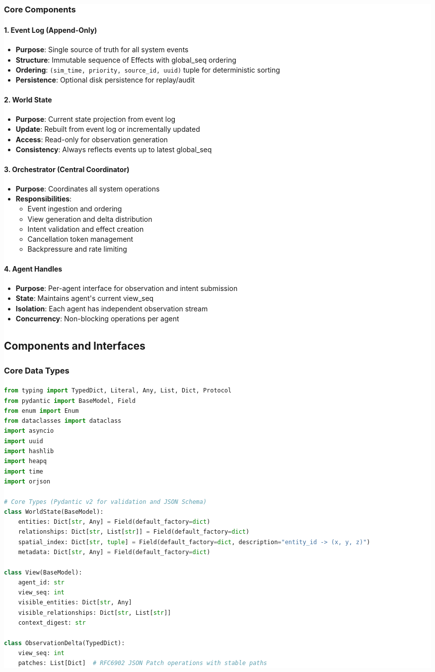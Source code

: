 ### Core Components

#### 1. Event Log (Append-Only)
- **Purpose**: Single source of truth for all system events
- **Structure**: Immutable sequence of Effects with global_seq ordering
- **Ordering**: `(sim_time, priority, source_id, uuid)` tuple for deterministic sorting
- **Persistence**: Optional disk persistence for replay/audit

#### 2. World State
- **Purpose**: Current state projection from event log
- **Update**: Rebuilt from event log or incrementally updated
- **Access**: Read-only for observation generation
- **Consistency**: Always reflects events up to latest global_seq

#### 3. Orchestrator (Central Coordinator)
- **Purpose**: Coordinates all system operations
- **Responsibilities**:
  - Event ingestion and ordering
  - View generation and delta distribution
  - Intent validation and effect creation
  - Cancellation token management
  - Backpressure and rate limiting

#### 4. Agent Handles
- **Purpose**: Per-agent interface for observation and intent submission
- **State**: Maintains agent's current view_seq
- **Isolation**: Each agent has independent observation stream
- **Concurrency**: Non-blocking operations per agent

## Components and Interfaces

### Core Data Types

```python
from typing import TypedDict, Literal, Any, List, Dict, Protocol
from pydantic import BaseModel, Field
from enum import Enum
from dataclasses import dataclass
import asyncio
import uuid
import hashlib
import heapq
import time
import orjson

# Core Types (Pydantic v2 for validation and JSON Schema)
class WorldState(BaseModel):
    entities: Dict[str, Any] = Field(default_factory=dict)
    relationships: Dict[str, List[str]] = Field(default_factory=dict)
    spatial_index: Dict[str, tuple] = Field(default_factory=dict, description="entity_id -> (x, y, z)")
    metadata: Dict[str, Any] = Field(default_factory=dict)

class View(BaseModel):
    agent_id: str
    view_seq: int
    visible_entities: Dict[str, Any]
    visible_relationships: Dict[str, List[str]]
    context_digest: str

class ObservationDelta(TypedDict):
    view_seq: int
    patches: List[Dict]  # RFC6902 JSON Patch operations with stable paths
```
